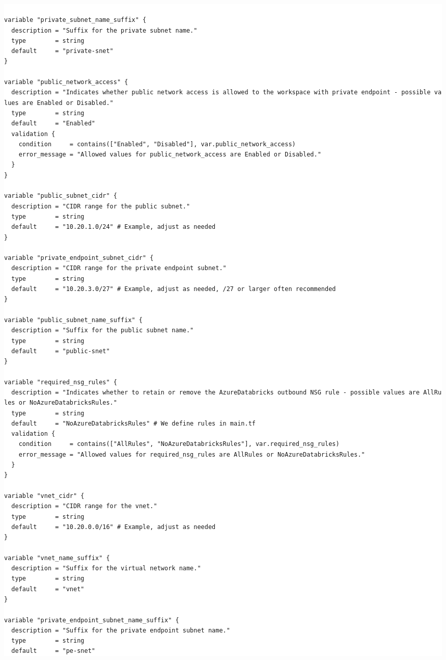 ```

variable "private_subnet_name_suffix" {
  description = "Suffix for the private subnet name."
  type        = string
  default     = "private-snet"
}

variable "public_network_access" {
  description = "Indicates whether public network access is allowed to the workspace with private endpoint - possible values are Enabled or Disabled."
  type        = string
  default     = "Enabled"
  validation {
    condition     = contains(["Enabled", "Disabled"], var.public_network_access)
    error_message = "Allowed values for public_network_access are Enabled or Disabled."
  }
}

variable "public_subnet_cidr" {
  description = "CIDR range for the public subnet."
  type        = string
  default     = "10.20.1.0/24" # Example, adjust as needed
}

variable "private_endpoint_subnet_cidr" {
  description = "CIDR range for the private endpoint subnet."
  type        = string
  default     = "10.20.3.0/27" # Example, adjust as needed, /27 or larger often recommended
}

variable "public_subnet_name_suffix" {
  description = "Suffix for the public subnet name."
  type        = string
  default     = "public-snet"
}

variable "required_nsg_rules" {
  description = "Indicates whether to retain or remove the AzureDatabricks outbound NSG rule - possible values are AllRules or NoAzureDatabricksRules."
  type        = string
  default     = "NoAzureDatabricksRules" # We define rules in main.tf
  validation {
    condition     = contains(["AllRules", "NoAzureDatabricksRules"], var.required_nsg_rules)
    error_message = "Allowed values for required_nsg_rules are AllRules or NoAzureDatabricksRules."
  }
}

variable "vnet_cidr" {
  description = "CIDR range for the vnet."
  type        = string
  default     = "10.20.0.0/16" # Example, adjust as needed
}

variable "vnet_name_suffix" {
  description = "Suffix for the virtual network name."
  type        = string
  default     = "vnet"
}

variable "private_endpoint_subnet_name_suffix" {
  description = "Suffix for the private endpoint subnet name."
  type        = string
  default     = "pe-snet"
```